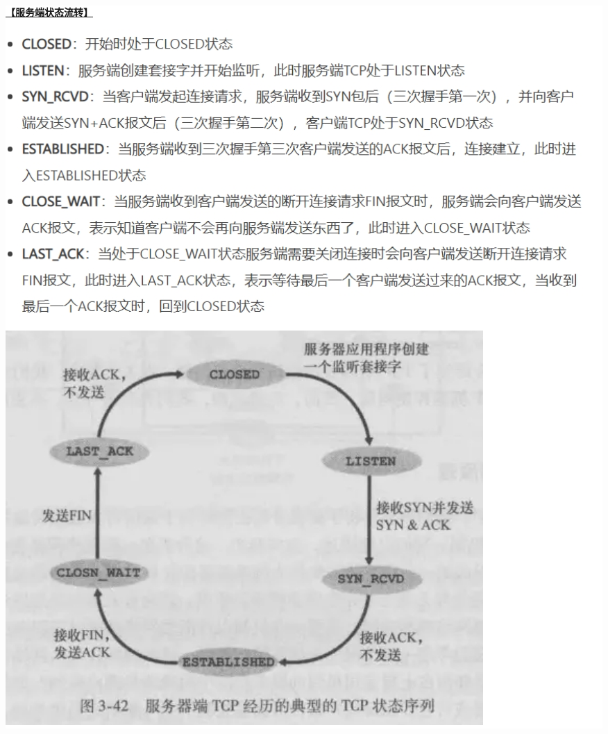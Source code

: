 **<u>【服务端状态流转】</u>**

![image-20250323181543194](https://raw.githubusercontent.com/GLeXios/Notes/main/pics/image-20250323181543194.png)

![image-20250323181615167](https://raw.githubusercontent.com/GLeXios/Notes/main/pics/image-20250323181615167.png)
